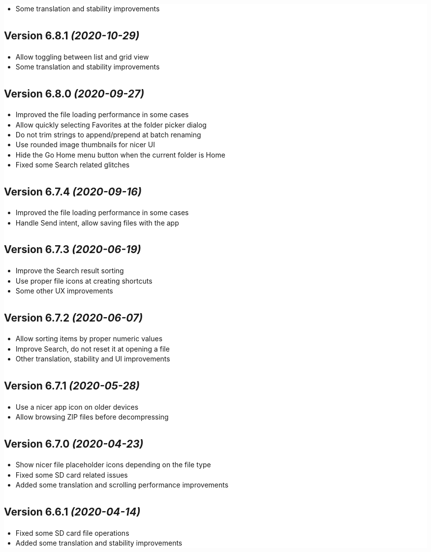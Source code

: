  * Some translation and stability improvements

Version 6.8.1 *(2020-10-29)*
----------------------------

 * Allow toggling between list and grid view
 * Some translation and stability improvements

Version 6.8.0 *(2020-09-27)*
----------------------------

 * Improved the file loading performance in some cases
 * Allow quickly selecting Favorites at the folder picker dialog
 * Do not trim strings to append/prepend at batch renaming
 * Use rounded image thumbnails for nicer UI
 * Hide the Go Home menu button when the current folder is Home
 * Fixed some Search related glitches

Version 6.7.4 *(2020-09-16)*
----------------------------

 * Improved the file loading performance in some cases
 * Handle Send intent, allow saving files with the app

Version 6.7.3 *(2020-06-19)*
----------------------------

 * Improve the Search result sorting
 * Use proper file icons at creating shortcuts
 * Some other UX improvements

Version 6.7.2 *(2020-06-07)*
----------------------------

 * Allow sorting items by proper numeric values
 * Improve Search, do not reset it at opening a file
 * Other translation, stability and UI improvements

Version 6.7.1 *(2020-05-28)*
----------------------------

 * Use a nicer app icon on older devices
 * Allow browsing ZIP files before decompressing

Version 6.7.0 *(2020-04-23)*
----------------------------

 * Show nicer file placeholder icons depending on the file type
 * Fixed some SD card related issues
 * Added some translation and scrolling performance improvements

Version 6.6.1 *(2020-04-14)*
----------------------------

 * Fixed some SD card file operations
 * Added some translation and stability improvements
